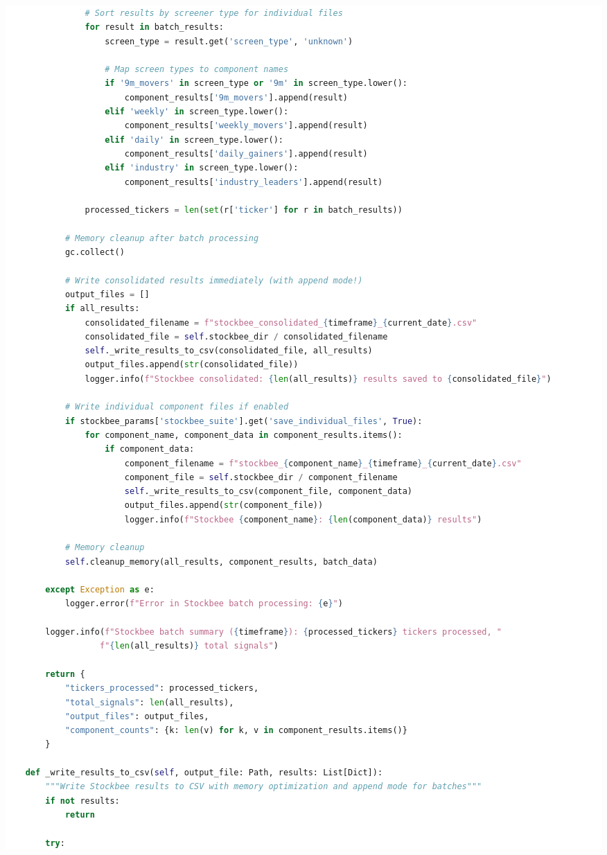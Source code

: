 ```python
                # Sort results by screener type for individual files
                for result in batch_results:
                    screen_type = result.get('screen_type', 'unknown')

                    # Map screen types to component names
                    if '9m_movers' in screen_type or '9m' in screen_type.lower():
                        component_results['9m_movers'].append(result)
                    elif 'weekly' in screen_type.lower():
                        component_results['weekly_movers'].append(result)
                    elif 'daily' in screen_type.lower():
                        component_results['daily_gainers'].append(result)
                    elif 'industry' in screen_type.lower():
                        component_results['industry_leaders'].append(result)

                processed_tickers = len(set(r['ticker'] for r in batch_results))

            # Memory cleanup after batch processing
            gc.collect()

            # Write consolidated results immediately (with append mode!)
            output_files = []
            if all_results:
                consolidated_filename = f"stockbee_consolidated_{timeframe}_{current_date}.csv"
                consolidated_file = self.stockbee_dir / consolidated_filename
                self._write_results_to_csv(consolidated_file, all_results)
                output_files.append(str(consolidated_file))
                logger.info(f"Stockbee consolidated: {len(all_results)} results saved to {consolidated_file}")

            # Write individual component files if enabled
            if stockbee_params['stockbee_suite'].get('save_individual_files', True):
                for component_name, component_data in component_results.items():
                    if component_data:
                        component_filename = f"stockbee_{component_name}_{timeframe}_{current_date}.csv"
                        component_file = self.stockbee_dir / component_filename
                        self._write_results_to_csv(component_file, component_data)
                        output_files.append(str(component_file))
                        logger.info(f"Stockbee {component_name}: {len(component_data)} results")

            # Memory cleanup
            self.cleanup_memory(all_results, component_results, batch_data)

        except Exception as e:
            logger.error(f"Error in Stockbee batch processing: {e}")

        logger.info(f"Stockbee batch summary ({timeframe}): {processed_tickers} tickers processed, "
                   f"{len(all_results)} total signals")

        return {
            "tickers_processed": processed_tickers,
            "total_signals": len(all_results),
            "output_files": output_files,
            "component_counts": {k: len(v) for k, v in component_results.items()}
        }

    def _write_results_to_csv(self, output_file: Path, results: List[Dict]):
        """Write Stockbee results to CSV with memory optimization and append mode for batches"""
        if not results:
            return

        try:
```